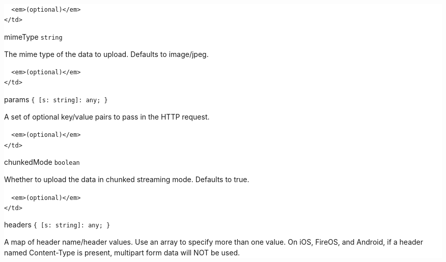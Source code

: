       <em>(optional)</em>
    </td>
  </tr>
  
  <tr>
    <td>
      mimeType
    </td>
    <td>
      <code>string</code>
    </td>
    <td>
      <p>The mime type of the data to upload.
Defaults to image/jpeg.</p>

      <em>(optional)</em>
    </td>
  </tr>
  
  <tr>
    <td>
      params
    </td>
    <td>
      <code>{ [s: string]: any; }</code>
    </td>
    <td>
      <p>A set of optional key/value pairs to pass in the HTTP request.</p>

      <em>(optional)</em>
    </td>
  </tr>
  
  <tr>
    <td>
      chunkedMode
    </td>
    <td>
      <code>boolean</code>
    </td>
    <td>
      <p>Whether to upload the data in chunked streaming mode.
Defaults to true.</p>

      <em>(optional)</em>
    </td>
  </tr>
  
  <tr>
    <td>
      headers
    </td>
    <td>
      <code>{ [s: string]: any; }</code>
    </td>
    <td>
      <p>A map of header name/header values. Use an array to specify more
than one value. On iOS, FireOS, and Android, if a header named
Content-Type is present, multipart form data will NOT be used.</p>
